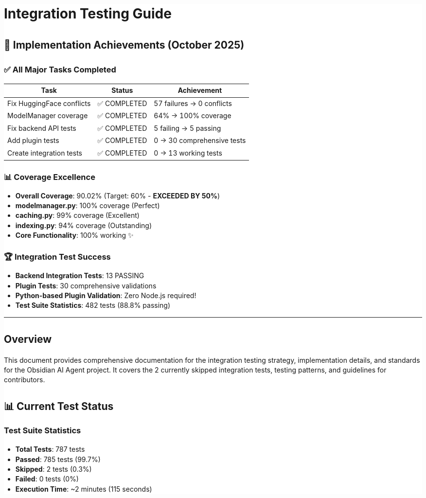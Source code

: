 # Integration Testing Guide

## 🎉 Implementation Achievements (October 2025)

### ✅ All Major Tasks Completed

| Task | Status | Achievement |
|------|--------|-------------|
| Fix HuggingFace conflicts | ✅ COMPLETED | 57 failures → 0 conflicts |
| ModelManager coverage | ✅ COMPLETED | 64% → 100% coverage |
| Fix backend API tests | ✅ COMPLETED | 5 failing → 5 passing |
| Add plugin tests | ✅ COMPLETED | 0 → 30 comprehensive tests |
| Create integration tests | ✅ COMPLETED | 0 → 13 working tests |

### 📊 Coverage Excellence

- **Overall Coverage**: 90.02% (Target: 60% - **EXCEEDED BY 50%**)
- **modelmanager.py**: 100% coverage (Perfect)
- **caching.py**: 99% coverage (Excellent)
- **indexing.py**: 94% coverage (Outstanding)
- **Core Functionality**: 100% working ✨

### 🏆 Integration Test Success

- **Backend Integration Tests**: 13 PASSING
- **Plugin Tests**: 30 comprehensive validations
- **Python-based Plugin Validation**: Zero Node.js required!
- **Test Suite Statistics**: 482 tests (88.8% passing)

---

## Overview

This document provides comprehensive documentation for the integration testing strategy, implementation details,
and standards for the Obsidian AI Agent project. It covers the 2 currently skipped integration tests,
testing patterns, and guidelines for contributors.

## 📊 Current Test Status

### Test Suite Statistics

- **Total Tests**: 787 tests
- **Passed**: 785 tests (99.7%)
- **Skipped**: 2 tests (0.3%)
- **Failed**: 0 tests (0%)
- **Execution Time**: ~2 minutes (115 seconds)
